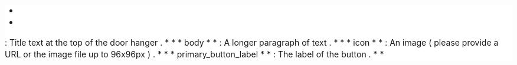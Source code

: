*
*
:
Title
text
at
the
top
of
the
door
hanger
.
*
*
*
body
*
*
:
A
longer
paragraph
of
text
.
*
*
*
icon
*
*
:
An
image
(
please
provide
a
URL
or
the
image
file
up
to
96x96px
)
.
*
*
*
primary_button_label
*
*
:
The
label
of
the
button
.
*
*